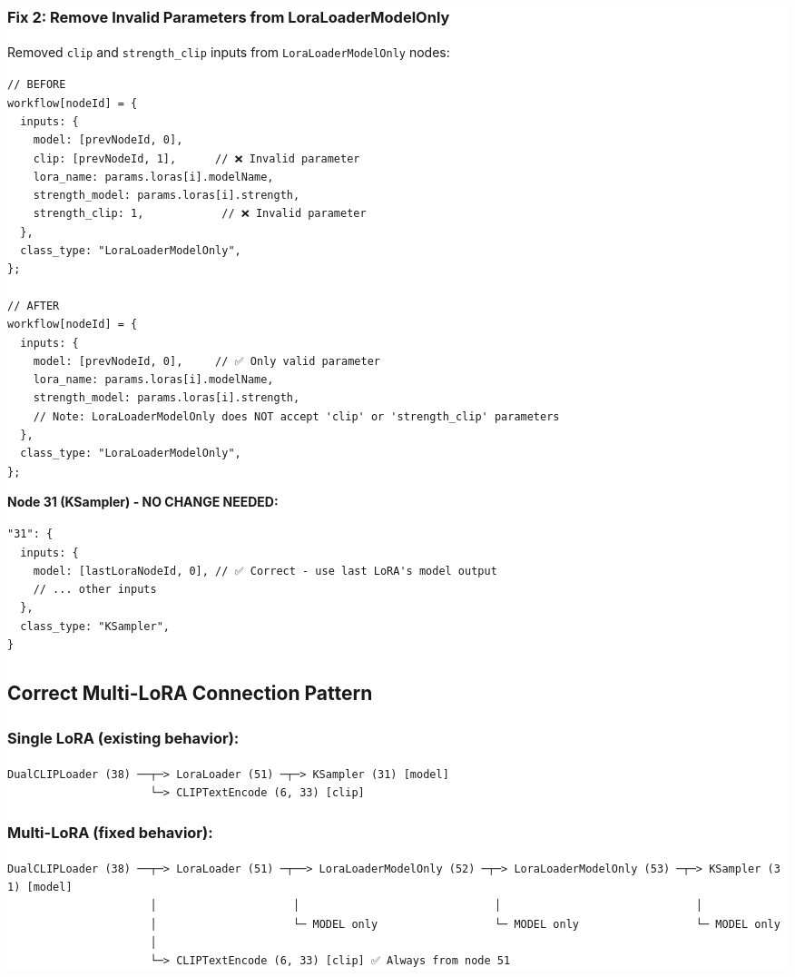 ### Fix 2: Remove Invalid Parameters from LoraLoaderModelOnly
Removed `clip` and `strength_clip` inputs from `LoraLoaderModelOnly` nodes:

```tsx
// BEFORE
workflow[nodeId] = {
  inputs: {
    model: [prevNodeId, 0],
    clip: [prevNodeId, 1],      // ❌ Invalid parameter
    lora_name: params.loras[i].modelName,
    strength_model: params.loras[i].strength,
    strength_clip: 1,            // ❌ Invalid parameter
  },
  class_type: "LoraLoaderModelOnly",
};

// AFTER
workflow[nodeId] = {
  inputs: {
    model: [prevNodeId, 0],     // ✅ Only valid parameter
    lora_name: params.loras[i].modelName,
    strength_model: params.loras[i].strength,
    // Note: LoraLoaderModelOnly does NOT accept 'clip' or 'strength_clip' parameters
  },
  class_type: "LoraLoaderModelOnly",
};
```

**Node 31 (KSampler) - NO CHANGE NEEDED:**
```tsx
"31": {
  inputs: {
    model: [lastLoraNodeId, 0], // ✅ Correct - use last LoRA's model output
    // ... other inputs
  },
  class_type: "KSampler",
}
```

## Correct Multi-LoRA Connection Pattern

### Single LoRA (existing behavior):
```
DualCLIPLoader (38) ──┬─> LoraLoader (51) ─┬─> KSampler (31) [model]
                      └─> CLIPTextEncode (6, 33) [clip]
```

### Multi-LoRA (fixed behavior):
```
DualCLIPLoader (38) ──┬─> LoraLoader (51) ─┬──> LoraLoaderModelOnly (52) ─┬─> LoraLoaderModelOnly (53) ─┬─> KSampler (31) [model]
                      │                     │                              │                              │
                      │                     └─ MODEL only                  └─ MODEL only                  └─ MODEL only
                      │
                      └─> CLIPTextEncode (6, 33) [clip] ✅ Always from node 51
```

